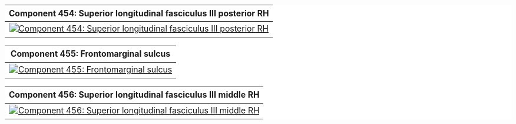 | Component 454: Superior longitudinal fasciculus III posterior RH |  
|:---:|  
| [![Component 454: Superior longitudinal fasciculus III posterior RH](512/final/453.jpg "Component 454: Superior longitudinal fasciculus III posterior RH")](512/html/454.html)|

| Component 455: Frontomarginal sulcus |  
|:---:|  
| [![Component 455: Frontomarginal sulcus](512/final/454.jpg "Component 455: Frontomarginal sulcus")](512/html/455.html)|

| Component 456: Superior longitudinal fasciculus III middle RH |  
|:---:|  
| [![Component 456: Superior longitudinal fasciculus III middle RH](512/final/455.jpg "Component 456: Superior longitudinal fasciculus III middle RH")](512/html/456.html)|

